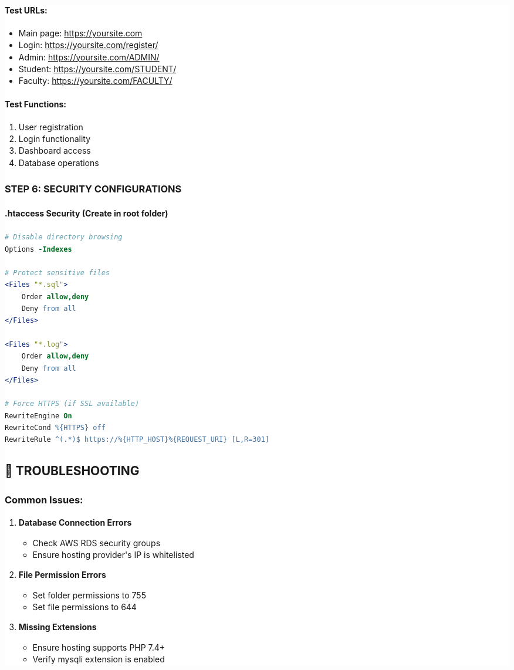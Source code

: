 #### Test URLs:
- Main page: https://yoursite.com
- Login: https://yoursite.com/register/
- Admin: https://yoursite.com/ADMIN/
- Student: https://yoursite.com/STUDENT/
- Faculty: https://yoursite.com/FACULTY/

#### Test Functions:
1. User registration
2. Login functionality
3. Dashboard access
4. Database operations

### STEP 6: SECURITY CONFIGURATIONS

#### .htaccess Security (Create in root folder)
```apache
# Disable directory browsing
Options -Indexes

# Protect sensitive files
<Files "*.sql">
    Order allow,deny
    Deny from all
</Files>

<Files "*.log">
    Order allow,deny
    Deny from all
</Files>

# Force HTTPS (if SSL available)
RewriteEngine On
RewriteCond %{HTTPS} off
RewriteRule ^(.*)$ https://%{HTTP_HOST}%{REQUEST_URI} [L,R=301]
```

## 🔧 TROUBLESHOOTING

### Common Issues:

1. **Database Connection Errors**
   - Check AWS RDS security groups
   - Ensure hosting provider's IP is whitelisted

2. **File Permission Errors**
   - Set folder permissions to 755
   - Set file permissions to 644

3. **Missing Extensions**
   - Ensure hosting supports PHP 7.4+
   - Verify mysqli extension is enabled
